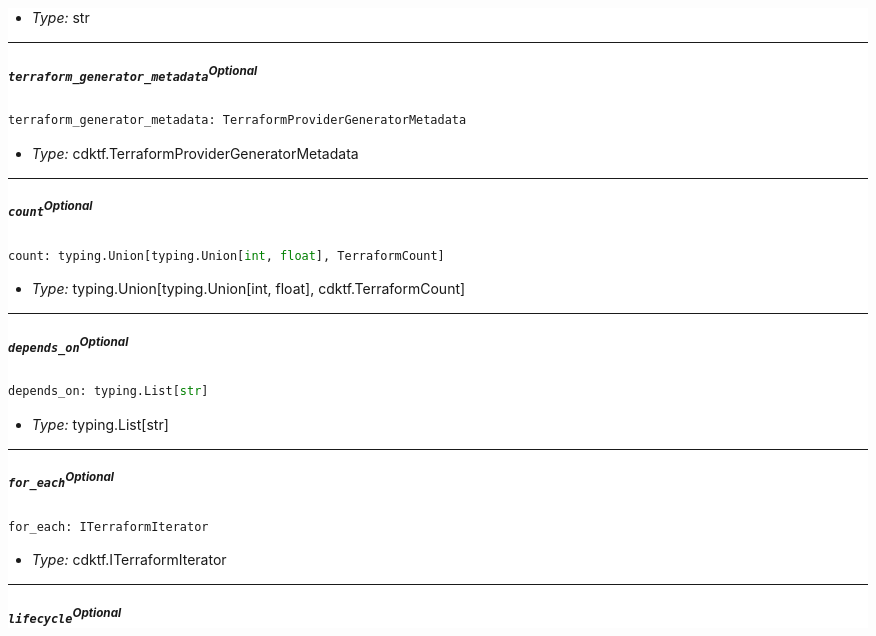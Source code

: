 - *Type:* str

---

##### `terraform_generator_metadata`<sup>Optional</sup> <a name="terraform_generator_metadata" id="rhizo-co-terraform-provider-oci.dataOciDatabaseExadataInfrastructureDownloadConfigFile.DataOciDatabaseExadataInfrastructureDownloadConfigFile.property.terraformGeneratorMetadata"></a>

```python
terraform_generator_metadata: TerraformProviderGeneratorMetadata
```

- *Type:* cdktf.TerraformProviderGeneratorMetadata

---

##### `count`<sup>Optional</sup> <a name="count" id="rhizo-co-terraform-provider-oci.dataOciDatabaseExadataInfrastructureDownloadConfigFile.DataOciDatabaseExadataInfrastructureDownloadConfigFile.property.count"></a>

```python
count: typing.Union[typing.Union[int, float], TerraformCount]
```

- *Type:* typing.Union[typing.Union[int, float], cdktf.TerraformCount]

---

##### `depends_on`<sup>Optional</sup> <a name="depends_on" id="rhizo-co-terraform-provider-oci.dataOciDatabaseExadataInfrastructureDownloadConfigFile.DataOciDatabaseExadataInfrastructureDownloadConfigFile.property.dependsOn"></a>

```python
depends_on: typing.List[str]
```

- *Type:* typing.List[str]

---

##### `for_each`<sup>Optional</sup> <a name="for_each" id="rhizo-co-terraform-provider-oci.dataOciDatabaseExadataInfrastructureDownloadConfigFile.DataOciDatabaseExadataInfrastructureDownloadConfigFile.property.forEach"></a>

```python
for_each: ITerraformIterator
```

- *Type:* cdktf.ITerraformIterator

---

##### `lifecycle`<sup>Optional</sup> <a name="lifecycle" id="rhizo-co-terraform-provider-oci.dataOciDatabaseExadataInfrastructureDownloadConfigFile.DataOciDatabaseExadataInfrastructureDownloadConfigFile.property.lifecycle"></a>

